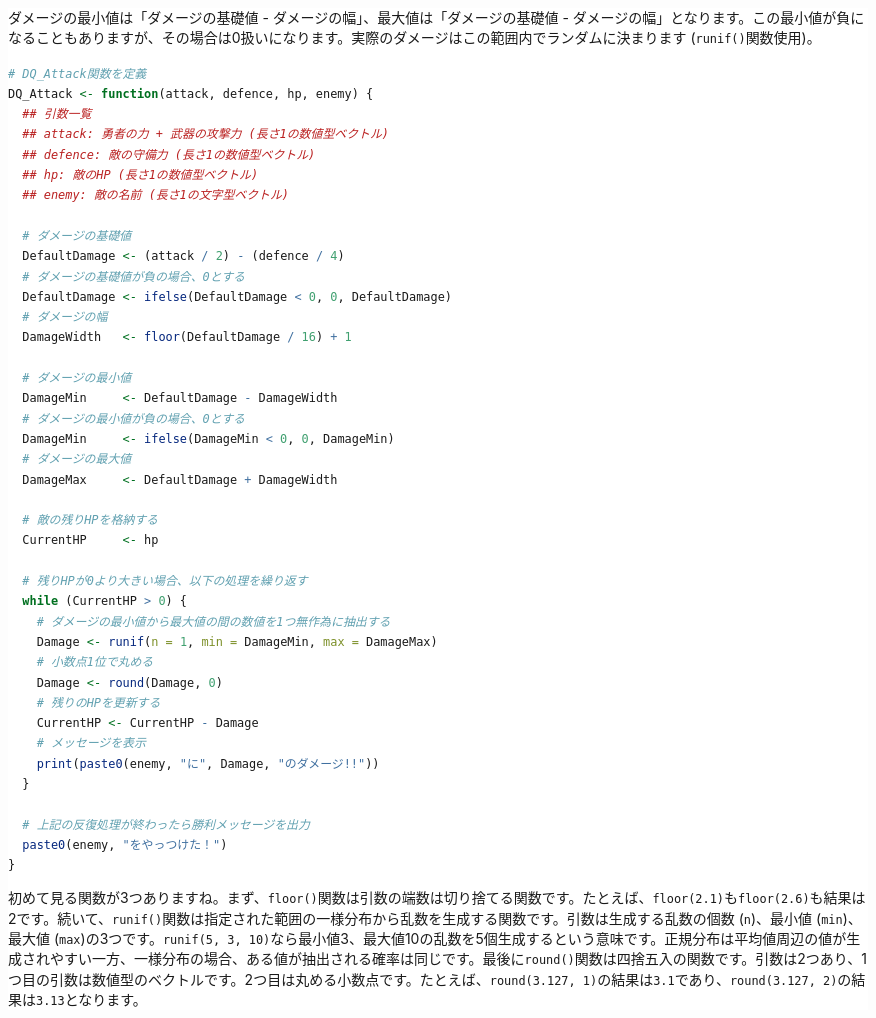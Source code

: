ダメージの最小値は「ダメージの基礎値 - ダメージの幅」、最大値は「ダメージの基礎値 - ダメージの幅」となります。この最小値が負になることもありますが、その場合は0扱いになります。実際のダメージはこの範囲内でランダムに決まります (`runif()`関数使用)。


```{.r .numberLines}
# DQ_Attack関数を定義
DQ_Attack <- function(attack, defence, hp, enemy) {
  ## 引数一覧
  ## attack: 勇者の力 + 武器の攻撃力 (長さ1の数値型ベクトル)
  ## defence: 敵の守備力 (長さ1の数値型ベクトル)
  ## hp: 敵のHP (長さ1の数値型ベクトル)
  ## enemy: 敵の名前 (長さ1の文字型ベクトル)
  
  # ダメージの基礎値
  DefaultDamage <- (attack / 2) - (defence / 4)
  # ダメージの基礎値が負の場合、0とする
  DefaultDamage <- ifelse(DefaultDamage < 0, 0, DefaultDamage)
  # ダメージの幅
  DamageWidth   <- floor(DefaultDamage / 16) + 1
  
  # ダメージの最小値
  DamageMin     <- DefaultDamage - DamageWidth
  # ダメージの最小値が負の場合、0とする
  DamageMin     <- ifelse(DamageMin < 0, 0, DamageMin)
  # ダメージの最大値
  DamageMax     <- DefaultDamage + DamageWidth
  
  # 敵の残りHPを格納する
  CurrentHP     <- hp
  
  # 残りHPが0より大きい場合、以下の処理を繰り返す
  while (CurrentHP > 0) {
    # ダメージの最小値から最大値の間の数値を1つ無作為に抽出する
    Damage <- runif(n = 1, min = DamageMin, max = DamageMax)
    # 小数点1位で丸める
    Damage <- round(Damage, 0)
    # 残りのHPを更新する
    CurrentHP <- CurrentHP - Damage
    # メッセージを表示
    print(paste0(enemy, "に", Damage, "のダメージ!!"))
  }
  
  # 上記の反復処理が終わったら勝利メッセージを出力
  paste0(enemy, "をやっつけた！")
}
```

初めて見る関数が3つありますね。まず、`floor()`関数は引数の端数は切り捨てる関数です。たとえば、`floor(2.1)`も`floor(2.6)`も結果は2です。続いて、`runif()`関数は指定された範囲の一様分布から乱数を生成する関数です。引数は生成する乱数の個数 (`n`)、最小値 (`min`)、最大値 (`max`)の3つです。`runif(5, 3, 10)`なら最小値3、最大値10の乱数を5個生成するという意味です。正規分布は平均値周辺の値が生成されやすい一方、一様分布の場合、ある値が抽出される確率は同じです。最後に`round()`関数は四捨五入の関数です。引数は2つあり、1つ目の引数は数値型のベクトルです。2つ目は丸める小数点です。たとえば、`round(3.127, 1)`の結果は`3.1`であり、`round(3.127, 2)`の結果は`3.13`となります。
